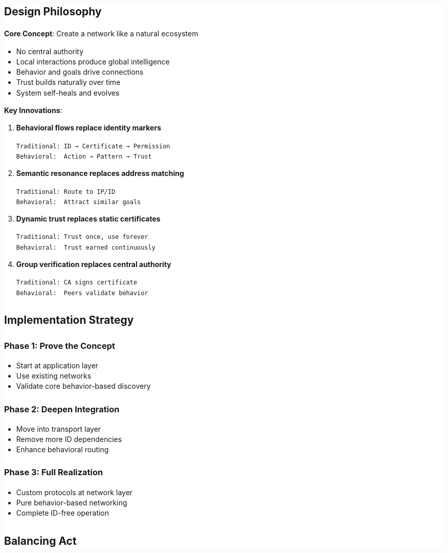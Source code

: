 ## Design Philosophy

**Core Concept**: Create a network like a natural ecosystem

- No central authority
- Local interactions produce global intelligence
- Behavior and goals drive connections
- Trust builds naturally over time
- System self-heals and evolves

**Key Innovations**:

1. **Behavioral flows replace identity markers**
   ```
   Traditional: ID → Certificate → Permission
   Behavioral:  Action → Pattern → Trust
   ```

2. **Semantic resonance replaces address matching**
   ```
   Traditional: Route to IP/ID
   Behavioral:  Attract similar goals
   ```

3. **Dynamic trust replaces static certificates**
   ```
   Traditional: Trust once, use forever
   Behavioral:  Trust earned continuously
   ```

4. **Group verification replaces central authority**
   ```
   Traditional: CA signs certificate
   Behavioral:  Peers validate behavior
   ```

## Implementation Strategy

### Phase 1: Prove the Concept
- Start at application layer
- Use existing networks
- Validate core behavior-based discovery

### Phase 2: Deepen Integration  
- Move into transport layer
- Remove more ID dependencies
- Enhance behavioral routing

### Phase 3: Full Realization
- Custom protocols at network layer
- Pure behavior-based networking
- Complete ID-free operation

## Balancing Act
